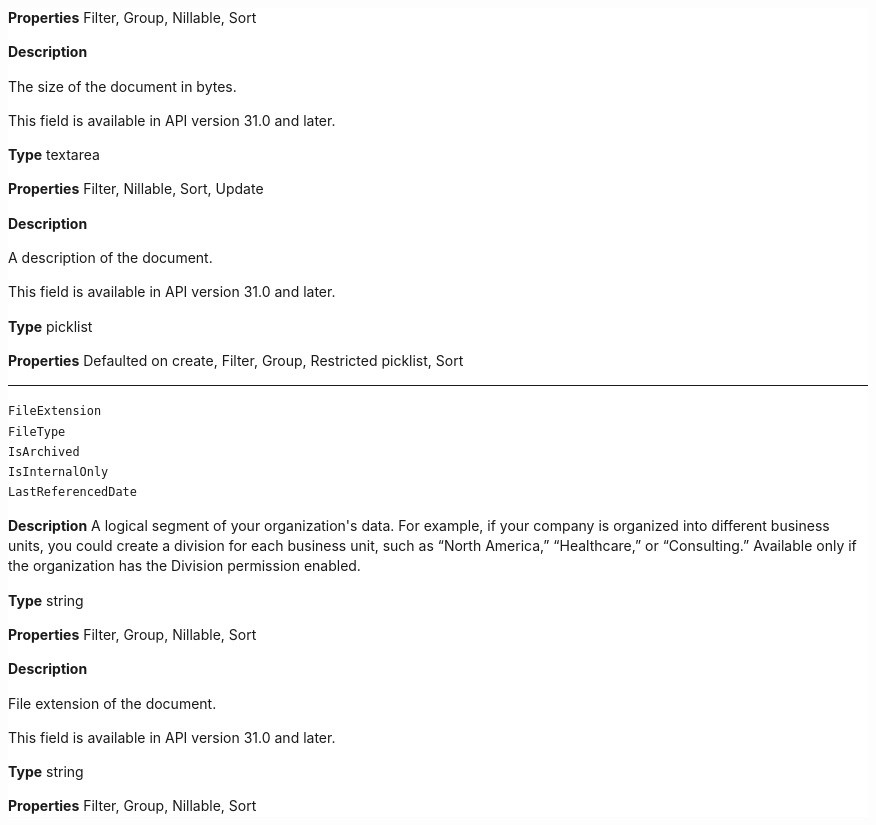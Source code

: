 **Properties**
Filter, Group, Nillable, Sort

**Description**

The size of the document in bytes.

This field is available in API version 31.0 and later.

**Type**
textarea

**Properties**
Filter, Nillable, Sort, Update

**Description**

A description of the document.

This field is available in API version 31.0 and later.

**Type**
picklist

**Properties**
Defaulted on create, Filter, Group, Restricted picklist, Sort


-----

```
FileExtension
FileType
IsArchived
IsInternalOnly
LastReferencedDate

```

**Description**
A logical segment of your organization's data. For example, if your company is organized
into different business units, you could create a division for each business unit, such as “North
America,” “Healthcare,” or “Consulting.” Available only if the organization has the Division
permission enabled.

**Type**
string

**Properties**
Filter, Group, Nillable, Sort

**Description**

File extension of the document.

This field is available in API version 31.0 and later.

**Type**
string

**Properties**
Filter, Group, Nillable, Sort
